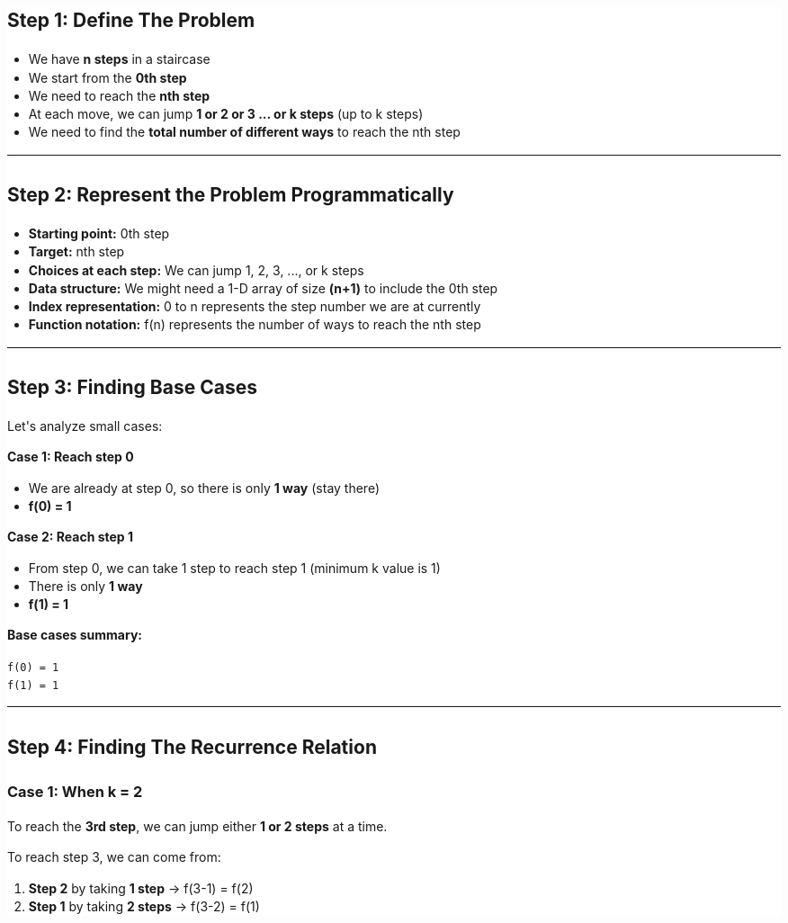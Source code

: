 
## Step 1: Define The Problem

- We have **n steps** in a staircase
- We start from the **0th step**
- We need to reach the **nth step**
- At each move, we can jump **1 or 2 or 3 ... or k steps** (up to k steps)
- We need to find the **total number of different ways** to reach the nth step

---

## Step 2: Represent the Problem Programmatically

- **Starting point:** 0th step
- **Target:** nth step
- **Choices at each step:** We can jump 1, 2, 3, ..., or k steps
- **Data structure:** We might need a 1-D array of size **(n+1)** to include the 0th step
- **Index representation:** 0 to n represents the step number we are at currently
- **Function notation:** f(n) represents the number of ways to reach the nth step

---

## Step 3: Finding Base Cases

Let's analyze small cases:

**Case 1: Reach step 0**
- We are already at step 0, so there is only **1 way** (stay there)
- **f(0) = 1**

**Case 2: Reach step 1**
- From step 0, we can take 1 step to reach step 1 (minimum k value is 1)
- There is only **1 way**
- **f(1) = 1**

**Base cases summary:**
```
f(0) = 1
f(1) = 1
```

---

## Step 4: Finding The Recurrence Relation

### Case 1: When k = 2

To reach the **3rd step**, we can jump either **1 or 2 steps** at a time.

To reach step 3, we can come from:
1. **Step 2** by taking **1 step** → f(3-1) = f(2)
2. **Step 1** by taking **2 steps** → f(3-2) = f(1)
